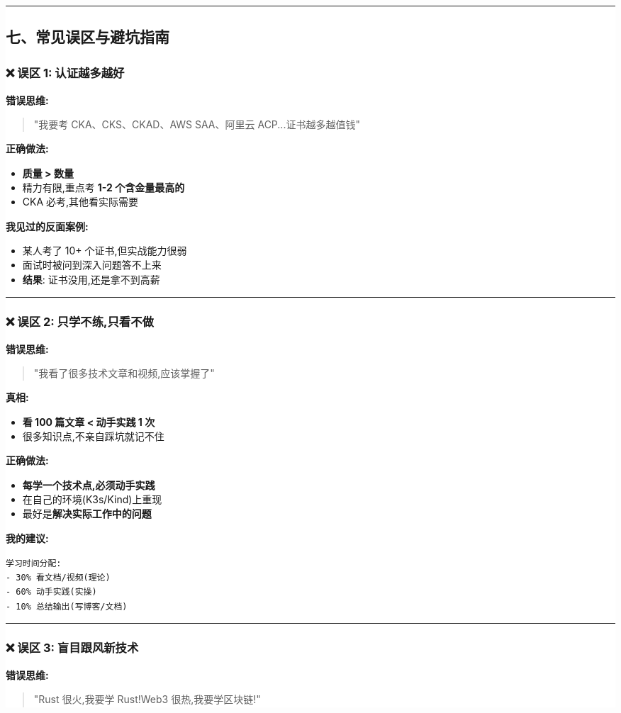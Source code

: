 ------

## **七、常见误区与避坑指南**

### **❌ 误区 1: 认证越多越好**

**错误思维:**

> "我要考 CKA、CKS、CKAD、AWS SAA、阿里云 ACP...证书越多越值钱"

**正确做法:**

- **质量 > 数量**
- 精力有限,重点考 **1-2 个含金量最高的**
- CKA 必考,其他看实际需要

**我见过的反面案例:**

- 某人考了 10+ 个证书,但实战能力很弱
- 面试时被问到深入问题答不上来
- **结果**: 证书没用,还是拿不到高薪

------

### **❌ 误区 2: 只学不练,只看不做**

**错误思维:**

> "我看了很多技术文章和视频,应该掌握了"

**真相:**

- **看 100 篇文章 < 动手实践 1 次**
- 很多知识点,不亲自踩坑就记不住

**正确做法:**

- **每学一个技术点,必须动手实践**
- 在自己的环境(K3s/Kind)上重现
- 最好是**解决实际工作中的问题**

**我的建议:**

```
学习时间分配:
- 30% 看文档/视频(理论)
- 60% 动手实践(实操)
- 10% 总结输出(写博客/文档)
```

------

### **❌ 误区 3: 盲目跟风新技术**

**错误思维:**

> "Rust 很火,我要学 Rust!Web3 很热,我要学区块链!"
